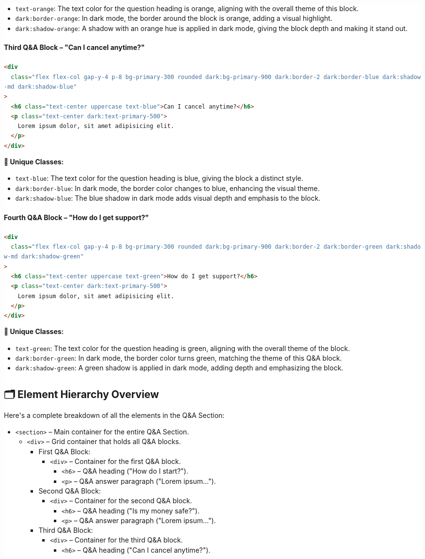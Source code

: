 - `text-orange`: The text color for the question heading is orange, aligning with the overall theme of this block.
- `dark:border-orange`: In dark mode, the border around the block is orange, adding a visual highlight.
- `dark:shadow-orange`: A shadow with an orange hue is applied in dark mode, giving the block depth and making it stand out.

#### Third Q&A Block – "Can I cancel anytime?"

```html
<div
  class="flex flex-col gap-y-4 p-8 bg-primary-300 rounded dark:bg-primary-900 dark:border-2 dark:border-blue dark:shadow-md dark:shadow-blue"
>
  <h6 class="text-center uppercase text-blue">Can I cancel anytime?</h6>
  <p class="text-center dark:text-primary-500">
    Lorem ipsum dolor, sit amet adipisicing elit.
  </p>
</div>
```

**🎨 Unique Classes:**

- `text-blue`: The text color for the question heading is blue, giving the block a distinct style.
- `dark:border-blue`: In dark mode, the border color changes to blue, enhancing the visual theme.
- `dark:shadow-blue`: The blue shadow in dark mode adds visual depth and emphasis to the block.

#### Fourth Q&A Block – "How do I get support?"

```html
<div
  class="flex flex-col gap-y-4 p-8 bg-primary-300 rounded dark:bg-primary-900 dark:border-2 dark:border-green dark:shadow-md dark:shadow-green"
>
  <h6 class="text-center uppercase text-green">How do I get support?</h6>
  <p class="text-center dark:text-primary-500">
    Lorem ipsum dolor, sit amet adipisicing elit.
  </p>
</div>
```

**🎨 Unique Classes:**

- `text-green`: The text color for the question heading is green, aligning with the overall theme of the block.
- `dark:border-green`: In dark mode, the border color turns green, matching the theme of this Q&A block.
- `dark:shadow-green`: A green shadow is applied in dark mode, adding depth and emphasizing the block.

## 🗂️ Element Hierarchy Overview

Here's a complete breakdown of all the elements in the Q&A Section:

- `<section>` – Main container for the entire Q&A Section.
  - `<div>` – Grid container that holds all Q&A blocks.
    - First Q&A Block:
      - `<div>` – Container for the first Q&A block.
        - `<h6>` – Q&A heading ("How do I start?").
        - `<p>` – Q&A answer paragraph ("Lorem ipsum...").
    - Second Q&A Block:
      - `<div>` – Container for the second Q&A block.
        - `<h6>` – Q&A heading ("Is my money safe?").
        - `<p>` – Q&A answer paragraph ("Lorem ipsum...").
    - Third Q&A Block:
      - `<div>` – Container for the third Q&A block.
        - `<h6>` – Q&A heading ("Can I cancel anytime?").